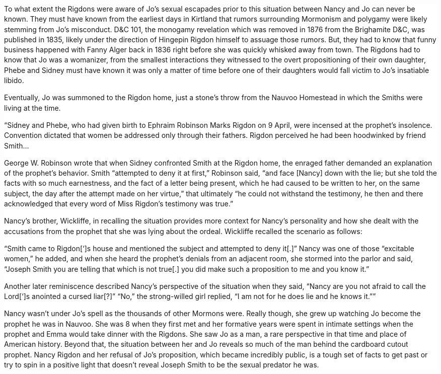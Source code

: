 To what extent the Rigdons were aware of Jo’s sexual escapades prior to
this situation between Nancy and Jo can never be known. They must have
known from the earliest days in Kirtland that rumors surrounding
Mormonism and polygamy were likely stemming from Jo’s misconduct. D\&C
101, the monogamy revelation which was removed in 1876 from the
Brighamite D\&C, was published in 1835, likely under the direction of
Hingepin Rigdon himself to assuage those rumors. But, they had to know
that funny business happened with Fanny Alger back in 1836 right before
she was quickly whisked away from town. The Rigdons had to know that Jo
was a womanizer, from the smallest interactions they witnessed to the
overt propositioning of their own daughter, Phebe and Sidney must have
known it was only a matter of time before one of their daughters would
fall victim to Jo’s insatiable libido.

Eventually, Jo was summoned to the Rigdon home, just a stone’s throw
from the Nauvoo Homestead in which the Smiths were living at the time.

“Sidney and Phebe, who had given birth to Ephraim Robinson Marks Rigdon
on 9 April, were incensed at the prophet’s insolence. Convention
dictated that women be addressed only through their fathers. Rigdon
perceived he had been hoodwinked by friend Smith…

George W. Robinson wrote that when Sidney confronted Smith at the Rigdon
home, the enraged father demanded an explanation of the prophet’s
behavior. Smith “attempted to deny it at first,” Robinson said, “and
face \[Nancy\] down with the lie; but she told the facts with so much
earnestness, and the fact of a letter being present, which he had caused
to be written to her, on the same subject, the day after the attempt
made on her virtue,” that ultimately “he could not withstand the
testimony, he then and there acknowledged that every word of Miss
Rigdon’s testimony was true.”

Nancy’s brother, Wickliffe, in recalling the situation provides more
context for Nancy’s personality and how she dealt with the accusations
from the prophet that she was lying about the ordeal. Wickliffe recalled
the scenario as follows:

“Smith came to Rigdon\[‘\]s house and mentioned the subject and
attempted to deny it\[.\]” Nancy was one of those “excitable women,” he
added, and when she heard the prophet’s denials from an adjacent room,
she stormed into the parlor and said, “Joseph Smith you are telling that
which is not true\[.\] you did make such a proposition to me and you
know it.”

Another later reminiscence described Nancy’s perspective of the
situation when they said, “Nancy are you not afraid to call the
Lord\[‘\]s anointed a cursed liar\[?\]” “No,” the strong-willed girl
replied, “I am not for he does lie and he knows it.””

Nancy wasn’t under Jo’s spell as the thousands of other Mormons were.
Really though, she grew up watching Jo become the prophet he was in
Nauvoo. She was 8 when they first met and her formative years were spent
in intimate settings when the prophet and Emma would take dinner with
the Rigdons. She saw Jo as a man, a rare perspective in that time and
place of American history. Beyond that, the situation between her and Jo
reveals so much of the man behind the cardboard cutout prophet. Nancy
Rigdon and her refusal of Jo’s proposition, which became incredibly
public, is a tough set of facts to get past or try to spin in a positive
light that doesn’t reveal Joseph Smith to be the sexual predator he was.
